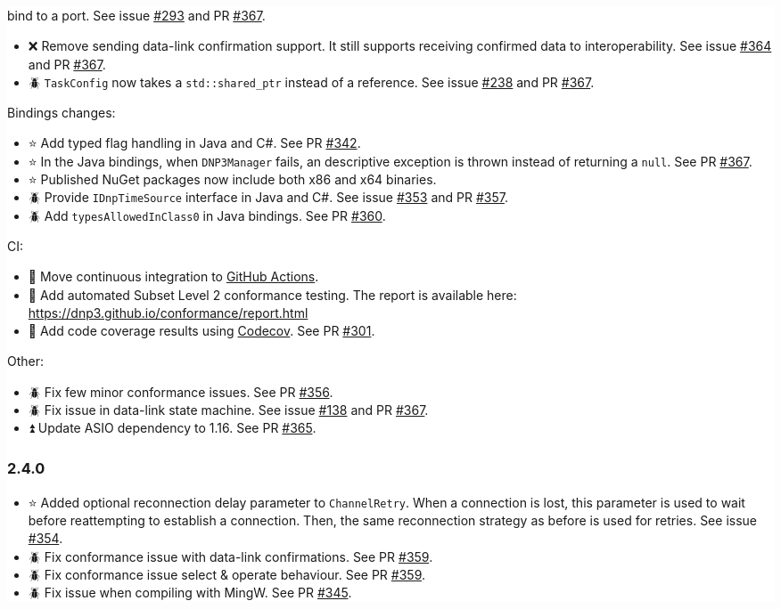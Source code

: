   bind to a port. See issue
  [#293](https://github.com/dnp3/opendnp3/issues/293) and PR
  [#367](https://github.com/dnp3/opendnp3/pull/367).
* :x: Remove sending data-link confirmation support. It still supports
  receiving confirmed data to interoperability. See issue
  [#364](https://github.com/dnp3/opendnp3/issues/364) and PR
  [#367](https://github.com/dnp3/opendnp3/pull/367).
* :beetle: `TaskConfig` now takes a `std::shared_ptr` instead of a reference. See
  issue [#238](https://github.com/dnp3/opendnp3/issues/238) and PR
  [#367](https://github.com/dnp3/opendnp3/pull/367).

Bindings changes:
* :star: Add typed flag handling in Java and C#. See PR
  [#342](https://github.com/dnp3/opendnp3/pull/342).
* :star: In the Java bindings, when `DNP3Manager` fails, an descriptive
  exception is thrown instead of returning a `null`. See PR
  [#367](https://github.com/dnp3/opendnp3/pull/367).
* :star: Published NuGet packages now include both x86 and x64 binaries.
* :beetle: Provide `IDnpTimeSource` interface in Java and C#. See issue
  [#353](https://github.com/dnp3/opendnp3/issues/353) and PR
  [#357](https://github.com/dnp3/opendnp3/pull/357).
* :beetle: Add `typesAllowedInClass0` in Java bindings. See PR
  [#360](https://github.com/dnp3/opendnp3/pull/360).

CI:
* :hammer: Move continuous integration to [GitHub
  Actions](https://github.com/dnp3/opendnp3/actions).
* :hammer: Add automated Subset Level 2 conformance testing. The report
  is available here: https://dnp3.github.io/conformance/report.html
* :hammer: Add code coverage results using
  [Codecov](https://codecov.io/gh/dnp3/opendnp3). See PR
  [#301](https://github.com/dnp3/opendnp3/pull/301).

Other:
* :beetle: Fix few minor conformance issues. See PR
  [#356](https://github.com/dnp3/opendnp3/pull/356).
* :beetle: Fix issue in data-link state machine. See issue
  [#138](https://github.com/dnp3/opendnp3/issues/138) and PR
  [#367](https://github.com/dnp3/opendnp3/pull/367).
* :arrow_double_up: Update ASIO dependency to 1.16. See PR
  [#365](https://github.com/dnp3/opendnp3/pull/365).

### 2.4.0 ###
* :star: Added optional reconnection delay parameter to `ChannelRetry`. When a connection is lost, this parameter is used to wait before reattempting to establish a connection. Then, the same reconnection strategy as before is used for retries. See issue [#354](https://github.com/dnp3/opendnp3/issues/354).
* :beetle: Fix conformance issue with data-link confirmations. See PR [#359](https://github.com/dnp3/opendnp3/pull/359).
* :beetle: Fix conformance issue select & operate behaviour. See PR [#359](https://github.com/dnp3/opendnp3/pull/359).
* :beetle: Fix issue when compiling with MingW. See PR [#345](https://github.com/dnp3/opendnp3/pull/345).
